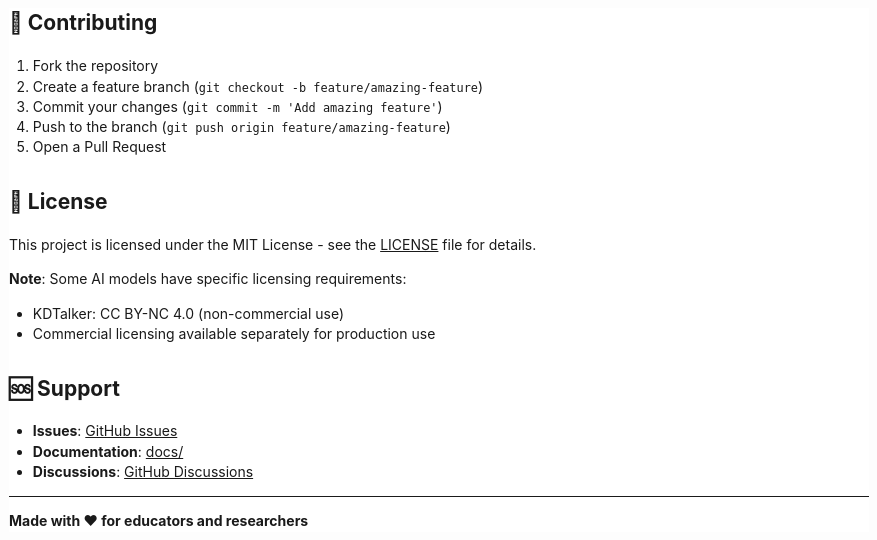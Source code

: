 ## 🤝 Contributing

1. Fork the repository
2. Create a feature branch (`git checkout -b feature/amazing-feature`)
3. Commit your changes (`git commit -m 'Add amazing feature'`)
4. Push to the branch (`git push origin feature/amazing-feature`)
5. Open a Pull Request

## 📄 License

This project is licensed under the MIT License - see the [LICENSE](LICENSE) file for details.

**Note**: Some AI models have specific licensing requirements:
- KDTalker: CC BY-NC 4.0 (non-commercial use)
- Commercial licensing available separately for production use

## 🆘 Support

- **Issues**: [GitHub Issues](../../issues)
- **Documentation**: [docs/](docs/)
- **Discussions**: [GitHub Discussions](../../discussions)

---

**Made with ❤️ for educators and researchers**
